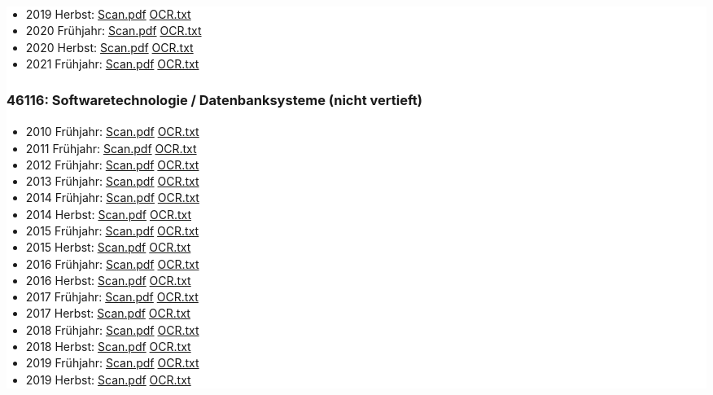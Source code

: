 - 2019 Herbst: [Scan.pdf](https://raw.githubusercontent.com/bschlangaul-sammlung/examen-scans/main/46115/2019/09/Scan.pdf) [OCR.txt](https://raw.githubusercontent.com/bschlangaul-sammlung/examen-scans/main/46115/2019/09/OCR.pdf) 
- 2020 Frühjahr: [Scan.pdf](https://raw.githubusercontent.com/bschlangaul-sammlung/examen-scans/main/46115/2020/03/Scan.pdf) [OCR.txt](https://raw.githubusercontent.com/bschlangaul-sammlung/examen-scans/main/46115/2020/03/OCR.pdf) 
- 2020 Herbst: [Scan.pdf](https://raw.githubusercontent.com/bschlangaul-sammlung/examen-scans/main/46115/2020/09/Scan.pdf) [OCR.txt](https://raw.githubusercontent.com/bschlangaul-sammlung/examen-scans/main/46115/2020/09/OCR.pdf) 
- 2021 Frühjahr: [Scan.pdf](https://raw.githubusercontent.com/bschlangaul-sammlung/examen-scans/main/46115/2021/03/Scan.pdf) [OCR.txt](https://raw.githubusercontent.com/bschlangaul-sammlung/examen-scans/main/46115/2021/03/OCR.pdf) 

### 46116: Softwaretechnologie / Datenbanksysteme (nicht vertieft)

- 2010 Frühjahr: [Scan.pdf](https://raw.githubusercontent.com/bschlangaul-sammlung/examen-scans/main/46116/2010/03/Scan.pdf) [OCR.txt](https://raw.githubusercontent.com/bschlangaul-sammlung/examen-scans/main/46116/2010/03/OCR.pdf) 
- 2011 Frühjahr: [Scan.pdf](https://raw.githubusercontent.com/bschlangaul-sammlung/examen-scans/main/46116/2011/03/Scan.pdf) [OCR.txt](https://raw.githubusercontent.com/bschlangaul-sammlung/examen-scans/main/46116/2011/03/OCR.pdf) 
- 2012 Frühjahr: [Scan.pdf](https://raw.githubusercontent.com/bschlangaul-sammlung/examen-scans/main/46116/2012/03/Scan.pdf) [OCR.txt](https://raw.githubusercontent.com/bschlangaul-sammlung/examen-scans/main/46116/2012/03/OCR.pdf) 
- 2013 Frühjahr: [Scan.pdf](https://raw.githubusercontent.com/bschlangaul-sammlung/examen-scans/main/46116/2013/03/Scan.pdf) [OCR.txt](https://raw.githubusercontent.com/bschlangaul-sammlung/examen-scans/main/46116/2013/03/OCR.pdf) 
- 2014 Frühjahr: [Scan.pdf](https://raw.githubusercontent.com/bschlangaul-sammlung/examen-scans/main/46116/2014/03/Scan.pdf) [OCR.txt](https://raw.githubusercontent.com/bschlangaul-sammlung/examen-scans/main/46116/2014/03/OCR.pdf) 
- 2014 Herbst: [Scan.pdf](https://raw.githubusercontent.com/bschlangaul-sammlung/examen-scans/main/46116/2014/09/Scan.pdf) [OCR.txt](https://raw.githubusercontent.com/bschlangaul-sammlung/examen-scans/main/46116/2014/09/OCR.pdf) 
- 2015 Frühjahr: [Scan.pdf](https://raw.githubusercontent.com/bschlangaul-sammlung/examen-scans/main/46116/2015/03/Scan.pdf) [OCR.txt](https://raw.githubusercontent.com/bschlangaul-sammlung/examen-scans/main/46116/2015/03/OCR.pdf) 
- 2015 Herbst: [Scan.pdf](https://raw.githubusercontent.com/bschlangaul-sammlung/examen-scans/main/46116/2015/09/Scan.pdf) [OCR.txt](https://raw.githubusercontent.com/bschlangaul-sammlung/examen-scans/main/46116/2015/09/OCR.pdf) 
- 2016 Frühjahr: [Scan.pdf](https://raw.githubusercontent.com/bschlangaul-sammlung/examen-scans/main/46116/2016/03/Scan.pdf) [OCR.txt](https://raw.githubusercontent.com/bschlangaul-sammlung/examen-scans/main/46116/2016/03/OCR.pdf) 
- 2016 Herbst: [Scan.pdf](https://raw.githubusercontent.com/bschlangaul-sammlung/examen-scans/main/46116/2016/09/Scan.pdf) [OCR.txt](https://raw.githubusercontent.com/bschlangaul-sammlung/examen-scans/main/46116/2016/09/OCR.pdf) 
- 2017 Frühjahr: [Scan.pdf](https://raw.githubusercontent.com/bschlangaul-sammlung/examen-scans/main/46116/2017/03/Scan.pdf) [OCR.txt](https://raw.githubusercontent.com/bschlangaul-sammlung/examen-scans/main/46116/2017/03/OCR.pdf) 
- 2017 Herbst: [Scan.pdf](https://raw.githubusercontent.com/bschlangaul-sammlung/examen-scans/main/46116/2017/09/Scan.pdf) [OCR.txt](https://raw.githubusercontent.com/bschlangaul-sammlung/examen-scans/main/46116/2017/09/OCR.pdf) 
- 2018 Frühjahr: [Scan.pdf](https://raw.githubusercontent.com/bschlangaul-sammlung/examen-scans/main/46116/2018/03/Scan.pdf) [OCR.txt](https://raw.githubusercontent.com/bschlangaul-sammlung/examen-scans/main/46116/2018/03/OCR.pdf) 
- 2018 Herbst: [Scan.pdf](https://raw.githubusercontent.com/bschlangaul-sammlung/examen-scans/main/46116/2018/09/Scan.pdf) [OCR.txt](https://raw.githubusercontent.com/bschlangaul-sammlung/examen-scans/main/46116/2018/09/OCR.pdf) 
- 2019 Frühjahr: [Scan.pdf](https://raw.githubusercontent.com/bschlangaul-sammlung/examen-scans/main/46116/2019/03/Scan.pdf) [OCR.txt](https://raw.githubusercontent.com/bschlangaul-sammlung/examen-scans/main/46116/2019/03/OCR.pdf) 
- 2019 Herbst: [Scan.pdf](https://raw.githubusercontent.com/bschlangaul-sammlung/examen-scans/main/46116/2019/09/Scan.pdf) [OCR.txt](https://raw.githubusercontent.com/bschlangaul-sammlung/examen-scans/main/46116/2019/09/OCR.pdf) 